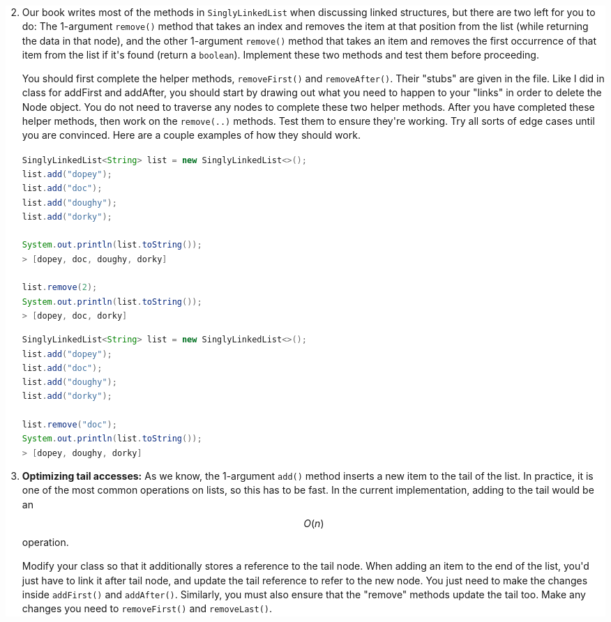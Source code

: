 
2. Our book writes most of the methods in `SinglyLinkedList` when discussing linked structures, but there are two left for you to do: The 1-argument `remove()` method that takes an index and removes the item at that position from the list (while returning the data in that node), and the other 1-argument `remove()` method that takes an item and removes the first occurrence of that item from the list if it's found (return a `boolean`). Implement these two methods and test them before proceeding. 

    You should first complete the helper methods, `removeFirst()` and `removeAfter()`. Their "stubs" are given in the file. Like I did in class for addFirst and addAfter, you should start by drawing out what you need to happen to your "links" in order to delete the Node object. You do not need to traverse any nodes to complete these two helper methods. After you have completed these helper methods, then work on the `remove(..)` methods. Test them to ensure they're working. Try all sorts of edge cases until you are convinced. Here are a couple examples of how they should work.

    ```java
    SinglyLinkedList<String> list = new SinglyLinkedList<>();
    list.add("dopey");
    list.add("doc");
    list.add("doughy");
    list.add("dorky");

    System.out.println(list.toString());
    > [dopey, doc, doughy, dorky]

    list.remove(2);
    System.out.println(list.toString());
    > [dopey, doc, dorky]
    ```

    ```java
    SinglyLinkedList<String> list = new SinglyLinkedList<>();
    list.add("dopey");
    list.add("doc");
    list.add("doughy");
    list.add("dorky");

    list.remove("doc");
    System.out.println(list.toString());
    > [dopey, doughy, dorky]
    ```









3. **Optimizing tail accesses:** As we know, the 1-argument `add()` method inserts a new item to the tail of the list. In practice, it is one of the most common operations on lists, so this has to be fast. In the current implementation, adding to the tail would be an $$O(n)$$ operation. 

    Modify your class so that it additionally stores a reference to the tail node. When adding an item to the end of the list, you'd just have to link it after tail node, and update the tail reference to refer to the new node. You just need to make the changes inside `addFirst()` and `addAfter()`. Similarly, you must also ensure that the "remove" methods update the tail too. Make any changes you need to `removeFirst()` and `removeLast()`.
